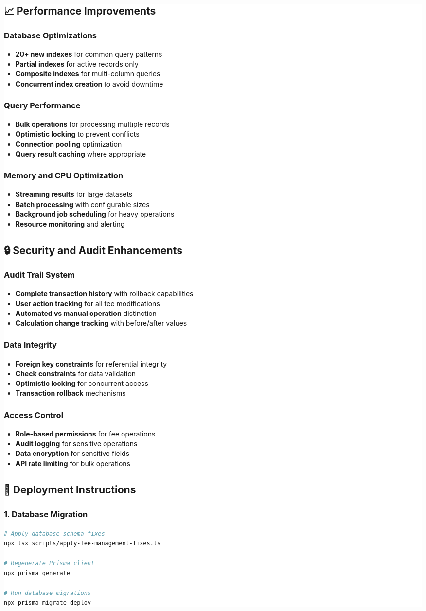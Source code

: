 ## 📈 **Performance Improvements**

### **Database Optimizations**
- **20+ new indexes** for common query patterns
- **Partial indexes** for active records only
- **Composite indexes** for multi-column queries
- **Concurrent index creation** to avoid downtime

### **Query Performance**
- **Bulk operations** for processing multiple records
- **Optimistic locking** to prevent conflicts
- **Connection pooling** optimization
- **Query result caching** where appropriate

### **Memory and CPU Optimization**
- **Streaming results** for large datasets
- **Batch processing** with configurable sizes
- **Background job scheduling** for heavy operations
- **Resource monitoring** and alerting

## 🔒 **Security and Audit Enhancements**

### **Audit Trail System**
- **Complete transaction history** with rollback capabilities
- **User action tracking** for all fee modifications
- **Automated vs manual operation** distinction
- **Calculation change tracking** with before/after values

### **Data Integrity**
- **Foreign key constraints** for referential integrity
- **Check constraints** for data validation
- **Optimistic locking** for concurrent access
- **Transaction rollback** mechanisms

### **Access Control**
- **Role-based permissions** for fee operations
- **Audit logging** for sensitive operations
- **Data encryption** for sensitive fields
- **API rate limiting** for bulk operations

## 🚀 **Deployment Instructions**

### **1. Database Migration**
```bash
# Apply database schema fixes
npx tsx scripts/apply-fee-management-fixes.ts

# Regenerate Prisma client
npx prisma generate

# Run database migrations
npx prisma migrate deploy
```
